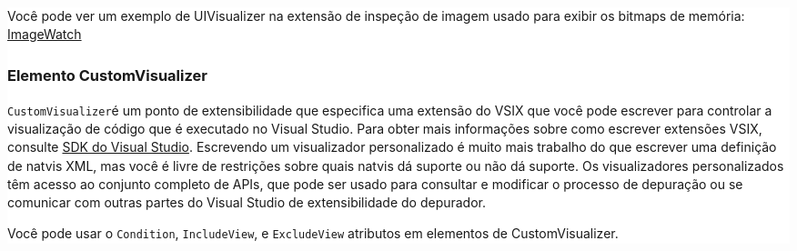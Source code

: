  Você pode ver um exemplo de UIVisualizer na extensão de inspeção de imagem usado para exibir os bitmaps de memória: [ImageWatch](https://visualstudiogallery.msdn.microsoft.com/e682d542-7ef3-402c-b857-bbfba714f78d)  
  
### <a name="customvisualizer-element"></a>Elemento CustomVisualizer  
 `CustomVisualizer`é um ponto de extensibilidade que especifica uma extensão do VSIX que você pode escrever para controlar a visualização de código que é executado no Visual Studio. Para obter mais informações sobre como escrever extensões VSIX, consulte [SDK do Visual Studio](../extensibility/visual-studio-sdk.md). Escrevendo um visualizador personalizado é muito mais trabalho do que escrever uma definição de natvis XML, mas você é livre de restrições sobre quais natvis dá suporte ou não dá suporte. Os visualizadores personalizados têm acesso ao conjunto completo de APIs, que pode ser usado para consultar e modificar o processo de depuração ou se comunicar com outras partes do Visual Studio de extensibilidade do depurador.  
  
 Você pode usar o `Condition`, `IncludeView`, e `ExcludeView` atributos em elementos de CustomVisualizer.